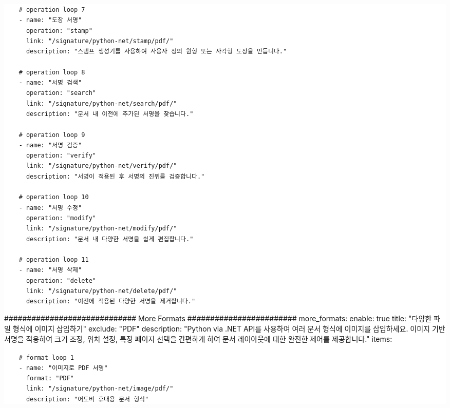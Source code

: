         # operation loop 7
        - name: "도장 서명"
          operation: "stamp"
          link: "/signature/python-net/stamp/pdf/"
          description: "스탬프 생성기를 사용하여 사용자 정의 원형 또는 사각형 도장을 만듭니다."
          
        # operation loop 8
        - name: "서명 검색"
          operation: "search"
          link: "/signature/python-net/search/pdf/"
          description: "문서 내 이전에 추가된 서명을 찾습니다."
          
        # operation loop 9
        - name: "서명 검증"
          operation: "verify"
          link: "/signature/python-net/verify/pdf/"
          description: "서명이 적용된 후 서명의 진위를 검증합니다."
          
        # operation loop 10
        - name: "서명 수정"
          operation: "modify"
          link: "/signature/python-net/modify/pdf/"
          description: "문서 내 다양한 서명을 쉽게 편집합니다."
          
        # operation loop 11
        - name: "서명 삭제"
          operation: "delete"
          link: "/signature/python-net/delete/pdf/"
          description: "이전에 적용된 다양한 서명을 제거합니다."
          
############################# More Formats ########################
more_formats:
    enable: true
    title: "다양한 파일 형식에 이미지 삽입하기"
    exclude: "PDF"
    description: "Python via .NET API를 사용하여 여러 문서 형식에 이미지를 삽입하세요. 이미지 기반 서명을 적용하여 크기 조정, 위치 설정, 특정 페이지 선택을 간편하게 하여 문서 레이아웃에 대한 완전한 제어를 제공합니다."
    items: 
          
        # format loop 1
        - name: "이미지로 PDF 서명"
          format: "PDF"
          link: "/signature/python-net/image/pdf/"
          description: "어도비 휴대용 문서 형식"
          